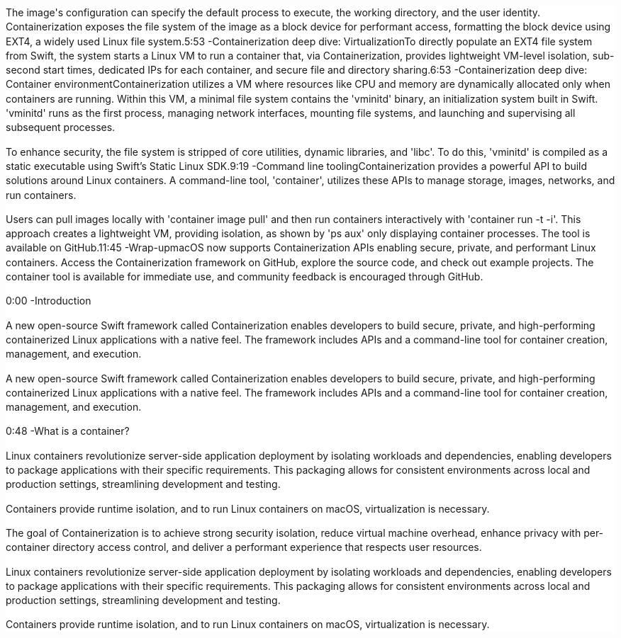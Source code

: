 The image's configuration can specify the default process to execute, the working directory, and the user identity. Containerization exposes the file system of the image as a block device for performant access, formatting the block device using EXT4, a widely used Linux file system.5:53 -Containerization deep dive: VirtualizationTo directly populate an EXT4 file system from Swift, the system starts a Linux VM to run a container that, via Containerization, provides lightweight VM-level isolation, sub-second start times, dedicated IPs for each container, and secure file and directory sharing.6:53 -Containerization deep dive: Container environmentContainerization utilizes a VM where resources like CPU and memory are dynamically allocated only when containers are running. Within this VM, a minimal file system contains the 'vminitd' binary, an initialization system built in Swift. 'vminitd' runs as the first process, managing network interfaces, mounting file systems, and launching and supervising all subsequent processes. 

To enhance security, the file system is stripped of core utilities, dynamic libraries, and 'libc'. To do this, 'vminitd' is compiled as a static executable using Swift’s Static Linux SDK.9:19 -Command line toolingContainerization provides a powerful API to build solutions around Linux containers. A command-line tool, 'container', utilizes these APIs to manage storage, images, networks, and run containers. 

Users can pull images locally with 'container image pull' and then run containers interactively with 'container run -t -i'. This approach creates a lightweight VM, providing isolation, as shown by 'ps aux' only displaying container processes. The tool is available on GitHub.11:45 -Wrap-upmacOS now supports Containerization APIs enabling secure, private, and performant Linux containers. Access the Containerization framework on GitHub, explore the source code, and check out example projects. The container tool is available for immediate use, and community feedback is encouraged through GitHub.

0:00 -Introduction

A new open-source Swift framework called Containerization enables developers to build secure, private, and high-performing containerized Linux applications with a native feel. The framework includes APIs and a command-line tool for container creation, management, and execution.

A new open-source Swift framework called Containerization enables developers to build secure, private, and high-performing containerized Linux applications with a native feel. The framework includes APIs and a command-line tool for container creation, management, and execution.

0:48 -What is a container?

Linux containers revolutionize server-side application deployment by isolating workloads and dependencies, enabling developers to package applications with their specific requirements. This packaging allows for consistent environments across local and production settings, streamlining development and testing. 

Containers provide runtime isolation, and to run Linux containers on macOS, virtualization is necessary. 

The goal of Containerization is to achieve strong security isolation, reduce virtual machine overhead, enhance privacy with per-container directory access control, and deliver a performant experience that respects user resources.

Linux containers revolutionize server-side application deployment by isolating workloads and dependencies, enabling developers to package applications with their specific requirements. This packaging allows for consistent environments across local and production settings, streamlining development and testing. 

Containers provide runtime isolation, and to run Linux containers on macOS, virtualization is necessary. 
